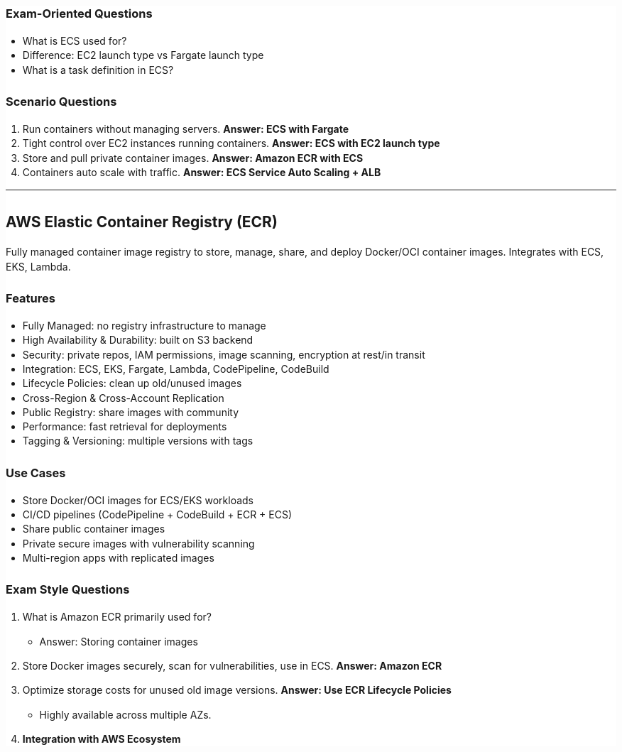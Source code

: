 ### Exam-Oriented Questions
- What is ECS used for?
- Difference: EC2 launch type vs Fargate launch type
- What is a task definition in ECS?

### Scenario Questions
1. Run containers without managing servers. **Answer: ECS with Fargate**
2. Tight control over EC2 instances running containers. **Answer: ECS with EC2 launch type**
3. Store and pull private container images. **Answer: Amazon ECR with ECS**
4. Containers auto scale with traffic. **Answer: ECS Service Auto Scaling + ALB**

---

## AWS Elastic Container Registry (ECR)
Fully managed container image registry to store, manage, share, and deploy Docker/OCI container images. Integrates with ECS, EKS, Lambda.

### Features
- Fully Managed: no registry infrastructure to manage
- High Availability & Durability: built on S3 backend
- Security: private repos, IAM permissions, image scanning, encryption at rest/in transit
- Integration: ECS, EKS, Fargate, Lambda, CodePipeline, CodeBuild
- Lifecycle Policies: clean up old/unused images
- Cross-Region & Cross-Account Replication
- Public Registry: share images with community
- Performance: fast retrieval for deployments
- Tagging & Versioning: multiple versions with tags

### Use Cases
- Store Docker/OCI images for ECS/EKS workloads
- CI/CD pipelines (CodePipeline + CodeBuild + ECR + ECS)
- Share public container images
- Private secure images with vulnerability scanning
- Multi-region apps with replicated images

### Exam Style Questions
1. What is Amazon ECR primarily used for?
   - Answer: Storing container images
2. Store Docker images securely, scan for vulnerabilities, use in ECS. **Answer: Amazon ECR**
3. Optimize storage costs for unused old image versions. **Answer: Use ECR Lifecycle Policies**
   * Highly available across multiple AZs.



2. **Integration with AWS Ecosystem**


